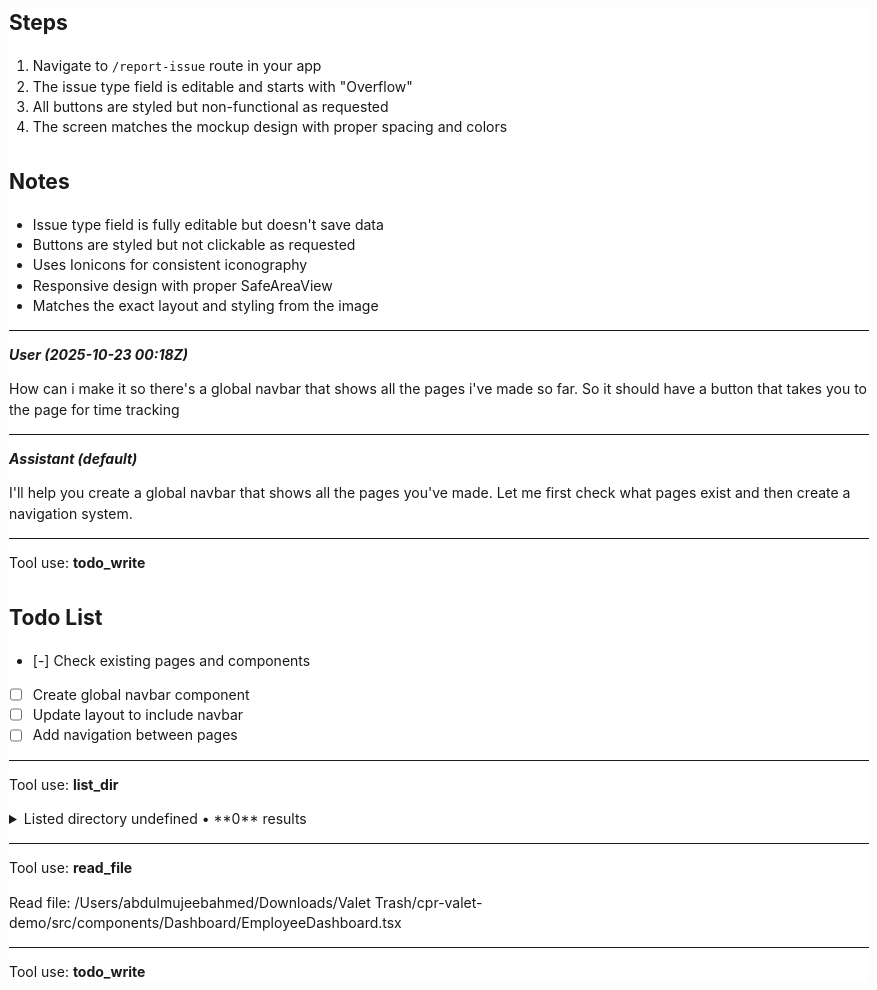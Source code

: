 ## Steps
1. Navigate to `/report-issue` route in your app
2. The issue type field is editable and starts with "Overflow"
3. All buttons are styled but non-functional as requested
4. The screen matches the mockup design with proper spacing and colors

## Notes
- Issue type field is fully editable but doesn't save data
- Buttons are styled but not clickable as requested
- Uses Ionicons for consistent iconography
- Responsive design with proper SafeAreaView
- Matches the exact layout and styling from the image

---

_**User (2025-10-23 00:18Z)**_

How can i make it so there's a global navbar that shows all the pages i've made so far. So it should have a button that takes you to the page for time tracking

---

_**Assistant (default)**_

I'll help you create a global navbar that shows all the pages you've made. Let me first check what pages exist and then create a navigation system.


---

Tool use: **todo_write**

## Todo List

- [-] Check existing pages and components
- [ ] Create global navbar component
- [ ] Update layout to include navbar
- [ ] Add navigation between pages

---

Tool use: **list_dir**

<details><summary>Listed directory undefined • **0** results</summary></details>

---

Tool use: **read_file**

Read file: /Users/abdulmujeebahmed/Downloads/Valet Trash/cpr-valet-demo/src/components/Dashboard/EmployeeDashboard.tsx

---

Tool use: **todo_write**
